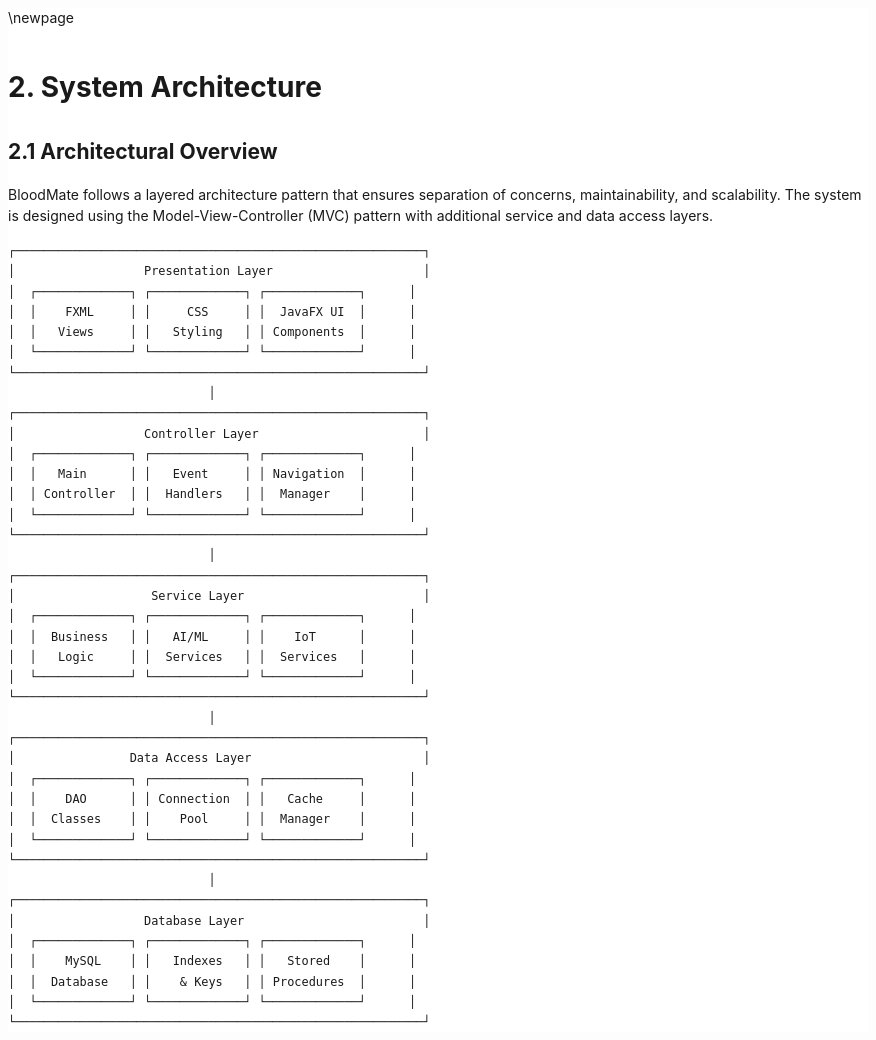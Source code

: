 
\newpage

# 2. System Architecture

## 2.1 Architectural Overview

BloodMate follows a layered architecture pattern that ensures separation of concerns, maintainability, and scalability. The system is designed using the Model-View-Controller (MVC) pattern with additional service and data access layers.

```
┌─────────────────────────────────────────────────────────┐
│                  Presentation Layer                     │
│  ┌─────────────┐ ┌─────────────┐ ┌─────────────┐      │
│  │    FXML     │ │     CSS     │ │  JavaFX UI  │      │
│  │   Views     │ │   Styling   │ │ Components  │      │
│  └─────────────┘ └─────────────┘ └─────────────┘      │
└─────────────────────────────────────────────────────────┘
                            │
┌─────────────────────────────────────────────────────────┐
│                  Controller Layer                       │
│  ┌─────────────┐ ┌─────────────┐ ┌─────────────┐      │
│  │   Main      │ │   Event     │ │ Navigation  │      │
│  │ Controller  │ │  Handlers   │ │  Manager    │      │
│  └─────────────┘ └─────────────┘ └─────────────┘      │
└─────────────────────────────────────────────────────────┘
                            │
┌─────────────────────────────────────────────────────────┐
│                   Service Layer                         │
│  ┌─────────────┐ ┌─────────────┐ ┌─────────────┐      │
│  │  Business   │ │   AI/ML     │ │    IoT      │      │
│  │   Logic     │ │  Services   │ │  Services   │      │
│  └─────────────┘ └─────────────┘ └─────────────┘      │
└─────────────────────────────────────────────────────────┘
                            │
┌─────────────────────────────────────────────────────────┐
│                Data Access Layer                        │
│  ┌─────────────┐ ┌─────────────┐ ┌─────────────┐      │
│  │    DAO      │ │ Connection  │ │   Cache     │      │
│  │  Classes    │ │    Pool     │ │  Manager    │      │
│  └─────────────┘ └─────────────┘ └─────────────┘      │
└─────────────────────────────────────────────────────────┘
                            │
┌─────────────────────────────────────────────────────────┐
│                  Database Layer                         │
│  ┌─────────────┐ ┌─────────────┐ ┌─────────────┐      │
│  │    MySQL    │ │   Indexes   │ │   Stored    │      │
│  │  Database   │ │    & Keys   │ │ Procedures  │      │
│  └─────────────┘ └─────────────┘ └─────────────┘      │
└─────────────────────────────────────────────────────────┘
```
